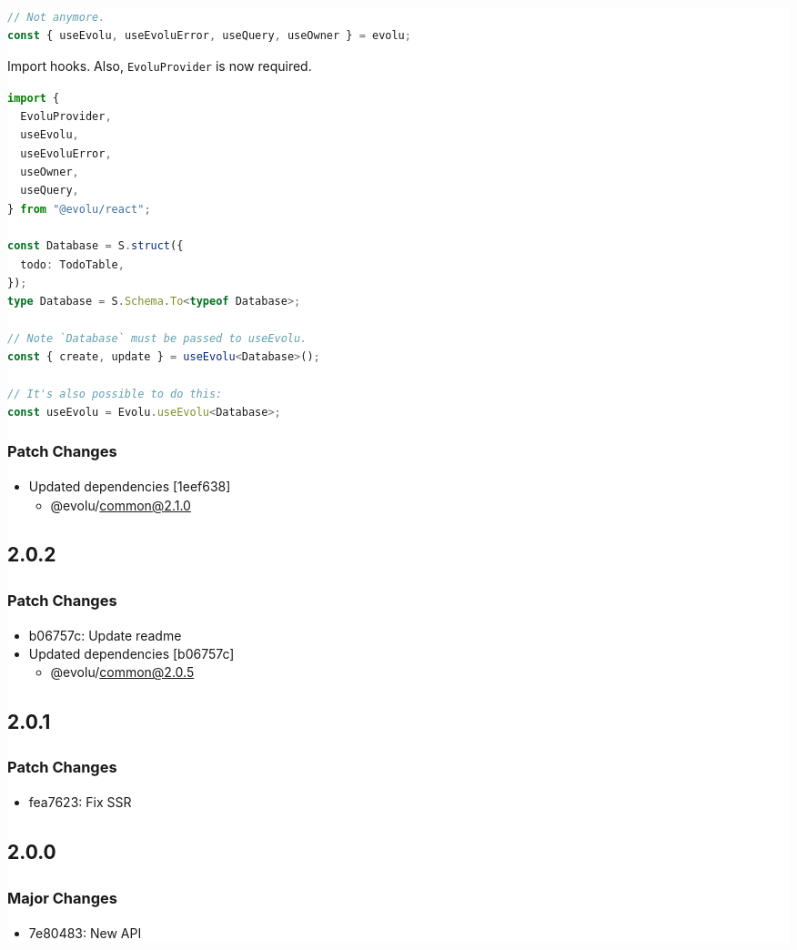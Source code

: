   ```ts
  // Not anymore.
  const { useEvolu, useEvoluError, useQuery, useOwner } = evolu;
  ```

  Import hooks. Also, `EvoluProvider` is now required.

  ```ts
  import {
    EvoluProvider,
    useEvolu,
    useEvoluError,
    useOwner,
    useQuery,
  } from "@evolu/react";

  const Database = S.struct({
    todo: TodoTable,
  });
  type Database = S.Schema.To<typeof Database>;

  // Note `Database` must be passed to useEvolu.
  const { create, update } = useEvolu<Database>();

  // It's also possible to do this:
  const useEvolu = Evolu.useEvolu<Database>;
  ```

### Patch Changes

- Updated dependencies [1eef638]
  - @evolu/common@2.1.0

## 2.0.2

### Patch Changes

- b06757c: Update readme
- Updated dependencies [b06757c]
  - @evolu/common@2.0.5

## 2.0.1

### Patch Changes

- fea7623: Fix SSR

## 2.0.0

### Major Changes

- 7e80483: New API
